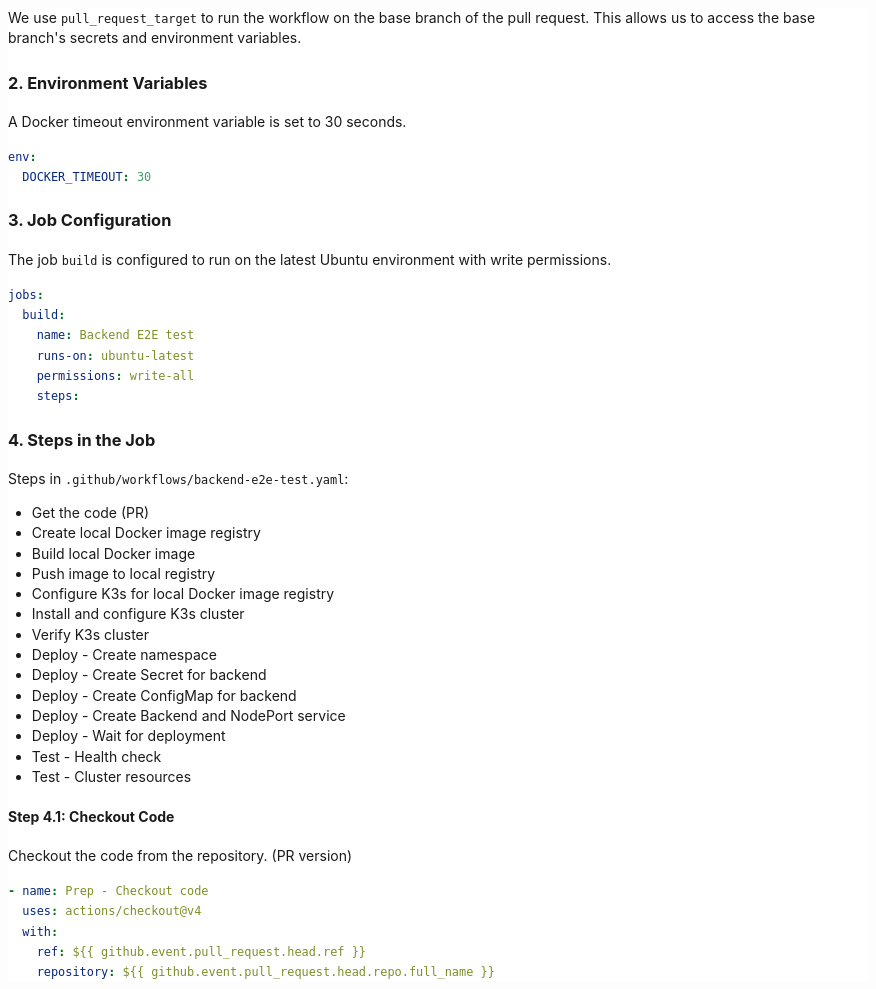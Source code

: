 We use `pull_request_target` to run the workflow on the base branch of the pull request. This allows us to access the base branch's secrets and environment variables.

### 2. Environment Variables

A Docker timeout environment variable is set to 30 seconds.

```yaml
env:
  DOCKER_TIMEOUT: 30
```

### 3. Job Configuration

The job `build` is configured to run on the latest Ubuntu environment with write permissions.

```yaml
jobs:
  build:
    name: Backend E2E test
    runs-on: ubuntu-latest
    permissions: write-all
    steps:
```

### 4. Steps in the Job

Steps in `.github/workflows/backend-e2e-test.yaml`:

- Get the code (PR)
- Create local Docker image registry
- Build local Docker image
- Push image to local registry
- Configure K3s for local Docker image registry
- Install and configure K3s cluster
- Verify K3s cluster
- Deploy - Create namespace
- Deploy - Create Secret for backend
- Deploy - Create ConfigMap for backend
- Deploy - Create Backend and NodePort service
- Deploy - Wait for deployment
- Test - Health check
- Test - Cluster resources

#### Step 4.1: Checkout Code

Checkout the code from the repository. (PR version)

```yaml
- name: Prep - Checkout code
  uses: actions/checkout@v4
  with:
    ref: ${{ github.event.pull_request.head.ref }}
    repository: ${{ github.event.pull_request.head.repo.full_name }}
```
